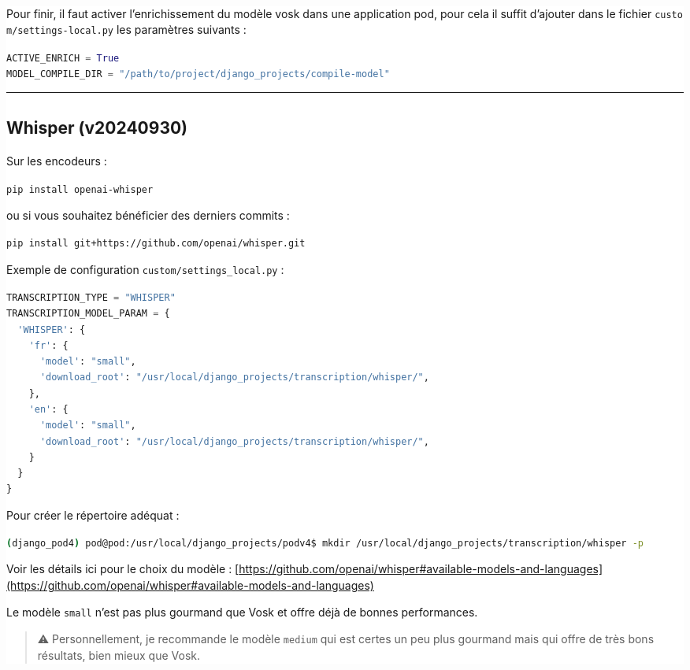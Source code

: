 Pour finir, il faut activer l’enrichissement du modèle vosk dans une application pod, pour cela il suffit d’ajouter dans le fichier `custom/settings-local.py` les paramètres suivants :

```python
ACTIVE_ENRICH = True
MODEL_COMPILE_DIR = "/path/to/project/django_projects/compile-model"
```

---

## Whisper (v20240930)

Sur les encodeurs :

```bash
pip install openai-whisper
```

ou si vous souhaitez bénéficier des derniers commits :

```bash
pip install git+https://github.com/openai/whisper.git
```

Exemple de configuration `custom/settings_local.py` :

```python
TRANSCRIPTION_TYPE = "WHISPER"
TRANSCRIPTION_MODEL_PARAM = {
  'WHISPER': {
    'fr': {
      'model': "small",
      'download_root': "/usr/local/django_projects/transcription/whisper/",
    },
    'en': {
      'model': "small",
      'download_root': "/usr/local/django_projects/transcription/whisper/",
    }
  }
}
```

Pour créer le répertoire adéquat :

```sh
(django_pod4) pod@pod:/usr/local/django_projects/podv4$ mkdir /usr/local/django_projects/transcription/whisper -p
```

Voir les détails ici pour le choix du modèle : [https://github.com/openai/whisper#available-models-and-languages](https://github.com/openai/whisper#available-models-and-languages)

Le modèle `small` n’est pas plus gourmand que Vosk et offre déjà de bonnes performances.

> ⚠️ Personnellement, je recommande le modèle `medium` qui est certes un peu plus gourmand mais qui offre de très bons résultats, bien mieux que Vosk.

